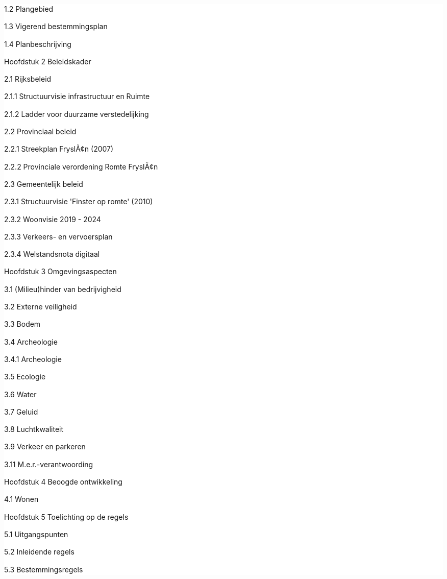 1\.2 Plangebied

1\.3 Vigerend bestemmingsplan

1\.4 Planbeschrijving

Hoofdstuk 2 Beleidskader

2\.1 Rijksbeleid

2\.1\.1 Structuurvisie infrastructuur en Ruimte

2\.1\.2 Ladder voor duurzame verstedelijking

2\.2 Provinciaal beleid

2\.2\.1 Streekplan FryslÃ¢n (2007\)

2\.2\.2 Provinciale verordening Romte FryslÃ¢n

2\.3 Gemeentelijk beleid

2\.3\.1 Structuurvisie 'Finster op romte' (2010\)

2\.3\.2 Woonvisie 2019 \- 2024

2\.3\.3 Verkeers\- en vervoersplan

2\.3\.4 Welstandsnota digitaal

Hoofdstuk 3 Omgevingsaspecten

3\.1 (Milieu)hinder van bedrijvigheid

3\.2 Externe veiligheid

3\.3 Bodem

3\.4 Archeologie

3\.4\.1 Archeologie

3\.5 Ecologie

3\.6 Water

3\.7 Geluid

3\.8 Luchtkwaliteit

3\.9 Verkeer en parkeren

3\.11 M.e.r.\-verantwoording

Hoofdstuk 4 Beoogde ontwikkeling

4\.1 Wonen

Hoofdstuk 5 Toelichting op de regels

5\.1 Uitgangspunten

5\.2 Inleidende regels

5\.3 Bestemmingsregels
